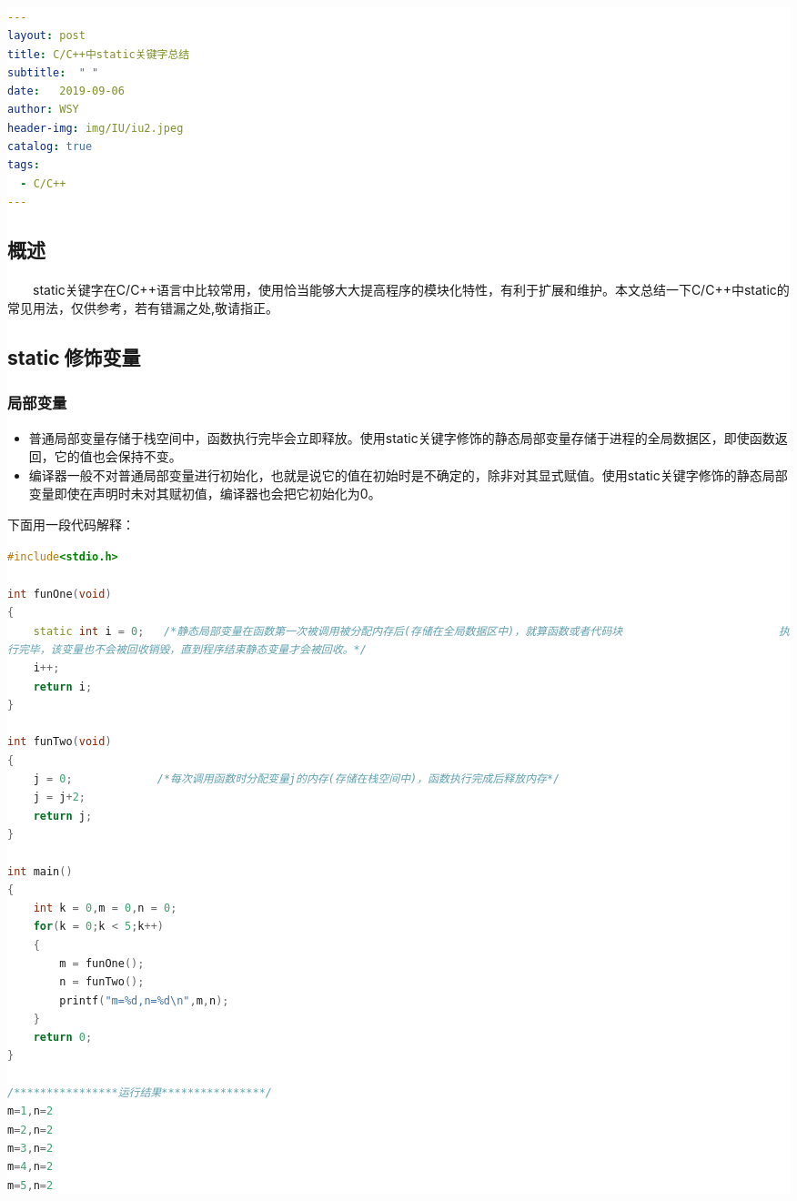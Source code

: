 ```yaml
---
layout: post
title: C/C++中static关键字总结
subtitle:  " "
date:   2019-09-06
author: WSY
header-img: img/IU/iu2.jpeg
catalog: true
tags:
  - C/C++ 
---
```


## 概述
　　static关键字在C/C++语言中比较常用，使用恰当能够大大提高程序的模块化特性，有利于扩展和维护。本文总结一下C/C++中static的常见用法，仅供参考，若有错漏之处,敬请指正。

## static 修饰变量

### 局部变量
* 普通局部变量存储于栈空间中，函数执行完毕会立即释放。使用static关键字修饰的静态局部变量存储于进程的全局数据区，即使函数返回，它的值也会保持不变。
* 编译器一般不对普通局部变量进行初始化，也就是说它的值在初始时是不确定的，除非对其显式赋值。使用static关键字修饰的静态局部变量即使在声明时未对其赋初值，编译器也会把它初始化为0。

下面用一段代码解释：
```cpp
#include<stdio.h>

int funOne(void)
{
    static int i = 0;   /*静态局部变量在函数第一次被调用被分配内存后(存储在全局数据区中)，就算函数或者代码块						执行完毕，该变量也不会被回收销毁，直到程序结束静态变量才会被回收。*/
    i++;
    return i;
}

int funTwo(void)
{
    j = 0;			   /*每次调用函数时分配变量j的内存(存储在栈空间中)，函数执行完成后释放内存*/
    j = j+2;
    return j;
}

int main()
{
    int k = 0,m = 0,n = 0;
    for(k = 0;k < 5;k++)
    {
        m = funOne();
        n = funTwo();
        printf("m=%d,n=%d\n",m,n);
    }
    return 0;
}

/****************运行结果****************/
m=1,n=2
m=2,n=2
m=3,n=2
m=4,n=2
m=5,n=2
```

